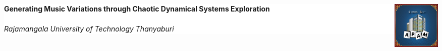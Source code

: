 <img style="float: right;" src="img/conference_logo.jpg" width="10%" />

#### Generating Music Variations through Chaotic Dynamical Systems Exploration

###### Rajamangala University of Technology Thanyaburi